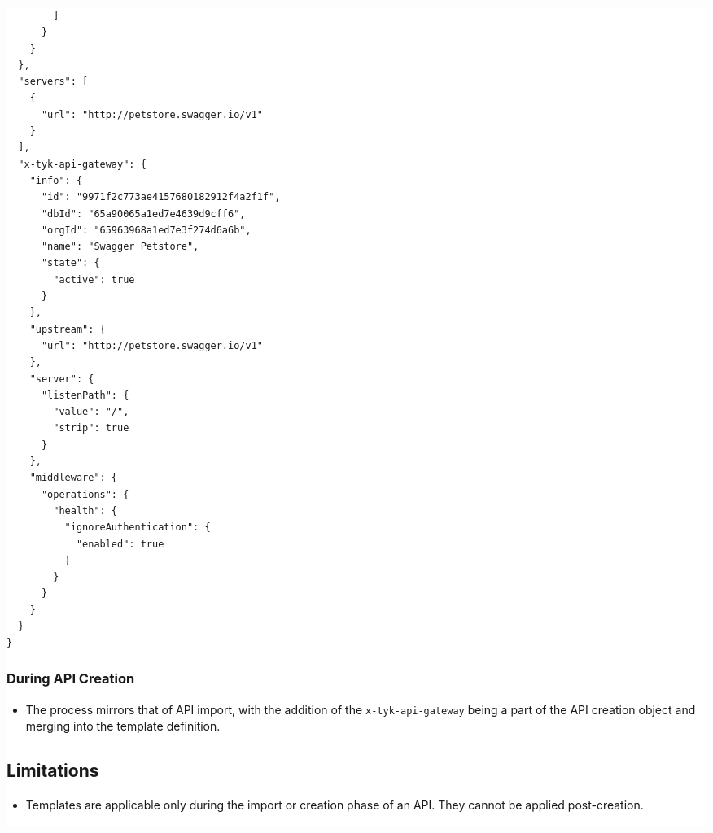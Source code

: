 ```
        ]
      }
    }
  },
  "servers": [
    {
      "url": "http://petstore.swagger.io/v1"
    }
  ],
  "x-tyk-api-gateway": {
    "info": {
      "id": "9971f2c773ae4157680182912f4a2f1f",
      "dbId": "65a90065a1ed7e4639d9cff6",
      "orgId": "65963968a1ed7e3f274d6a6b",
      "name": "Swagger Petstore",
      "state": {
        "active": true
      }
    },
    "upstream": {
      "url": "http://petstore.swagger.io/v1"
    },
    "server": {
      "listenPath": {
        "value": "/",
        "strip": true
      }
    },
    "middleware": {
      "operations": {
        "health": {
          "ignoreAuthentication": {
            "enabled": true
          }
        }
      }
    }
  }
}
```

### During API Creation

- The process mirrors that of API import, with the addition of the `x-tyk-api-gateway` being a part of the API creation object and merging into the template definition.

## Limitations

- Templates are applicable only during the import or creation phase of an API. They cannot be applied post-creation.

---
